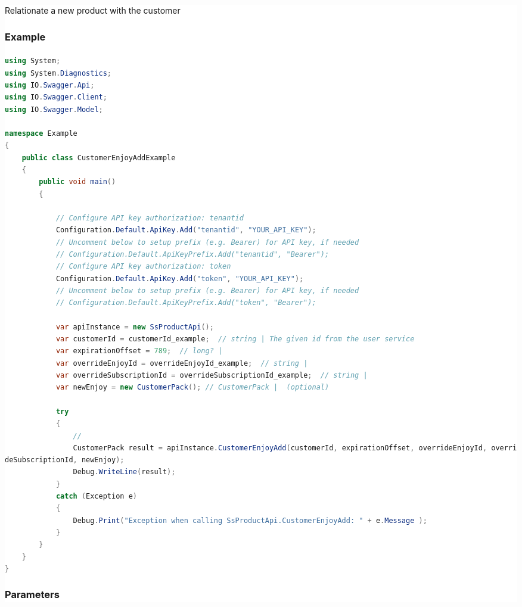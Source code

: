 

Relationate a new product with the customer

### Example
```csharp
using System;
using System.Diagnostics;
using IO.Swagger.Api;
using IO.Swagger.Client;
using IO.Swagger.Model;

namespace Example
{
    public class CustomerEnjoyAddExample
    {
        public void main()
        {
            
            // Configure API key authorization: tenantid
            Configuration.Default.ApiKey.Add("tenantid", "YOUR_API_KEY");
            // Uncomment below to setup prefix (e.g. Bearer) for API key, if needed
            // Configuration.Default.ApiKeyPrefix.Add("tenantid", "Bearer");
            // Configure API key authorization: token
            Configuration.Default.ApiKey.Add("token", "YOUR_API_KEY");
            // Uncomment below to setup prefix (e.g. Bearer) for API key, if needed
            // Configuration.Default.ApiKeyPrefix.Add("token", "Bearer");

            var apiInstance = new SsProductApi();
            var customerId = customerId_example;  // string | The given id from the user service
            var expirationOffset = 789;  // long? | 
            var overrideEnjoyId = overrideEnjoyId_example;  // string | 
            var overrideSubscriptionId = overrideSubscriptionId_example;  // string | 
            var newEnjoy = new CustomerPack(); // CustomerPack |  (optional) 

            try
            {
                // 
                CustomerPack result = apiInstance.CustomerEnjoyAdd(customerId, expirationOffset, overrideEnjoyId, overrideSubscriptionId, newEnjoy);
                Debug.WriteLine(result);
            }
            catch (Exception e)
            {
                Debug.Print("Exception when calling SsProductApi.CustomerEnjoyAdd: " + e.Message );
            }
        }
    }
}
```

### Parameters
